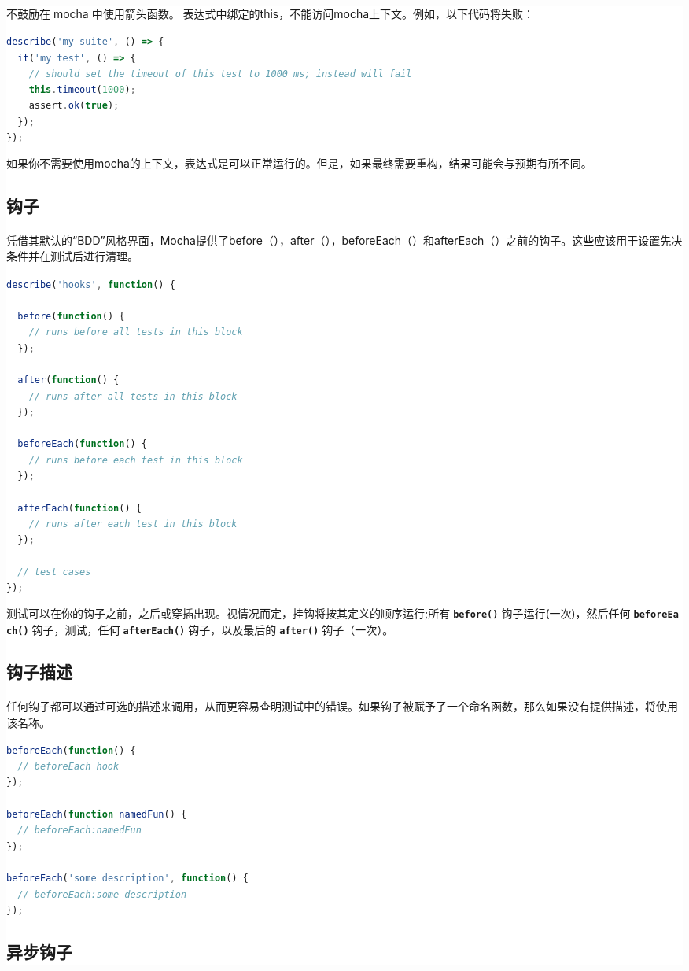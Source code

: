 不鼓励在 mocha 中使用箭头函数。 表达式中绑定的this，不能访问mocha上下文。例如，以下代码将失败：

```javascript
describe('my suite', () => {
  it('my test', () => {
    // should set the timeout of this test to 1000 ms; instead will fail
    this.timeout(1000);
    assert.ok(true);
  });
});
```

如果你不需要使用mocha的上下文，表达式是可以正常运行的。但是，如果最终需要重构，结果可能会与预期有所不同。

## 钩子

凭借其默认的“BDD”风格界面，Mocha提供了before（），after（），beforeEach（）和afterEach（）之前的钩子。这些应该用于设置先决条件并在测试后进行清理。

```javascript
describe('hooks', function() {

  before(function() {
    // runs before all tests in this block
  });

  after(function() {
    // runs after all tests in this block
  });

  beforeEach(function() {
    // runs before each test in this block
  });

  afterEach(function() {
    // runs after each test in this block
  });

  // test cases
});
```

测试可以在你的钩子之前，之后或穿插出现。视情况而定，挂钩将按其定义的顺序运行;所有 **`before()`** 钩子运行(一次)，然后任何 **`beforeEach()`** 钩子，测试，任何 **`afterEach()`** 钩子，以及最后的 **`after()`** 钩子（一次）。

## 钩子描述

任何钩子都可以通过可选的描述来调用，从而更容易查明测试中的错误。如果钩子被赋予了一个命名函数，那么如果没有提供描述，将使用该名称。

```javascript
beforeEach(function() {
  // beforeEach hook
});

beforeEach(function namedFun() {
  // beforeEach:namedFun
});

beforeEach('some description', function() {
  // beforeEach:some description
});
```

## 异步钩子